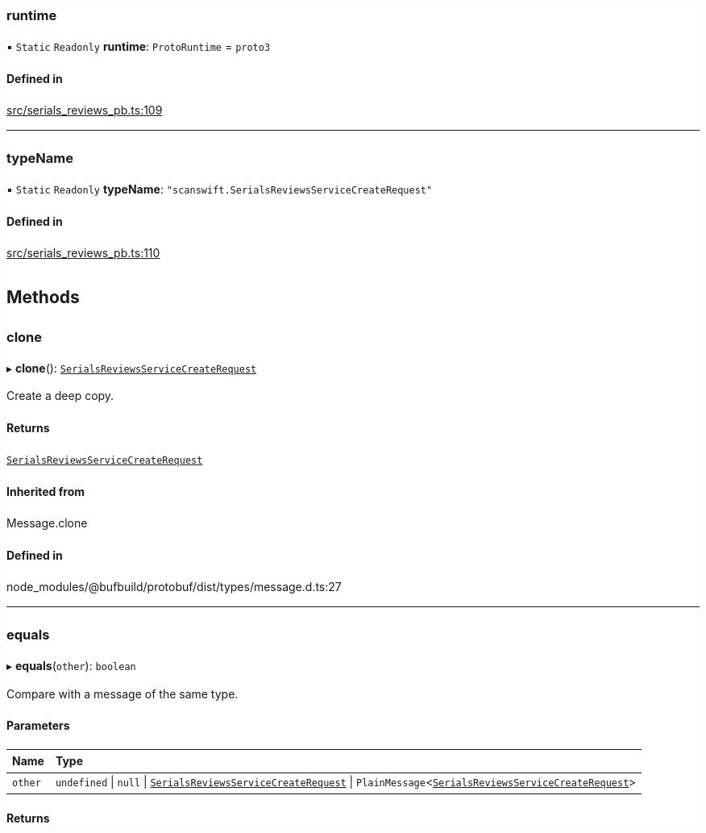 ### runtime

▪ `Static` `Readonly` **runtime**: `ProtoRuntime` = `proto3`

#### Defined in

[src/serials_reviews_pb.ts:109](https://github.com/TCUBEAI-TECHNOLOGIES-PRIVATE-LIMITED/ts-sdk/blob/85a94f2/src/serials_reviews_pb.ts#L109)

___

### typeName

▪ `Static` `Readonly` **typeName**: ``"scanswift.SerialsReviewsServiceCreateRequest"``

#### Defined in

[src/serials_reviews_pb.ts:110](https://github.com/TCUBEAI-TECHNOLOGIES-PRIVATE-LIMITED/ts-sdk/blob/85a94f2/src/serials_reviews_pb.ts#L110)

## Methods

### clone

▸ **clone**(): [`SerialsReviewsServiceCreateRequest`](SerialsReviewsServiceCreateRequest.md)

Create a deep copy.

#### Returns

[`SerialsReviewsServiceCreateRequest`](SerialsReviewsServiceCreateRequest.md)

#### Inherited from

Message.clone

#### Defined in

node_modules/@bufbuild/protobuf/dist/types/message.d.ts:27

___

### equals

▸ **equals**(`other`): `boolean`

Compare with a message of the same type.

#### Parameters

| Name | Type |
| :------ | :------ |
| `other` | `undefined` \| ``null`` \| [`SerialsReviewsServiceCreateRequest`](SerialsReviewsServiceCreateRequest.md) \| `PlainMessage`<[`SerialsReviewsServiceCreateRequest`](SerialsReviewsServiceCreateRequest.md)\> |

#### Returns
